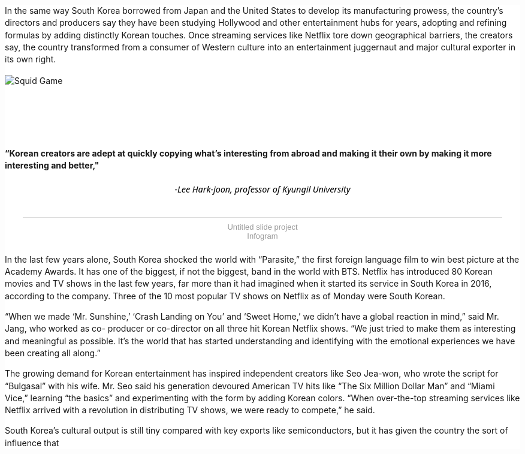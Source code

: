 <p>In the same way South Korea borrowed from Japan and the United States to 
develop its manufacturing prowess, the country’s directors and producers 
say they have been studying Hollywood and other entertainment hubs for 
years, adopting and refining formulas by adding distinctly Korean touches. 
Once streaming services like Netflix tore down geographical barriers, the 
creators say, the country transformed from a consumer of Western culture 
into an entertainment juggernaut and major cultural exporter in its own 
right.</p>

<img src="https://cdn.vox-cdn.com/thumbor/vmRga6mG5sihYrHyZ43WswwtyIU=/1400x1050/filters:format(jpeg)/cdn.vox-cdn.com/uploads/chorus_asset/file/22911132/EN_SQdGame_Main_PlayGround_Horizontal_RGB_PRE.jpeg" align= center width="800" height="600" alt="Squid Game">
<br>
<br>

<iframe width="350" height="315" src="https://www.youtube.com/embed/oqxAJKy0ii4" title="YouTube video player" frameborder="0" allow="accelerometer; autoplay; clipboard-write; encrypted-media; gyroscope; picture-in-picture" allowfullscreen></iframe>
<br>
 <br>
 <br>
 <div class="large-4 medium-4 small-12">
<h4>“Korean creators are adept at quickly copying what’s interesting from abroad and making it their own by making it more interesting and better,"</h4>
<p style="font-family: 'Noto Sans Display', sans-serif; font-size: 15px; color: black; text-align: center; font-style: italic;">-Lee Hark-joon, professor of Kyungil University</p>  
<br>
<div class="infogram-embed" data-id="87318e40-cfec-4b52-8a83-dbbdeeb2708e" data-type="interactive" data-title="Untitled slide project"></div><script>!function(e,i,n,s){var t="InfogramEmbeds",d=e.getElementsByTagName("script")[0];if(window[t]&&window[t].initialized)window[t].process&&window[t].process();else if(!e.getElementById(n)){var o=e.createElement("script");o.async=1,o.id=n,o.src="https://e.infogram.com/js/dist/embed-loader-min.js",d.parentNode.insertBefore(o,d)}}(document,0,"infogram-async");</script><div style="padding:8px 0;font-family:Arial!important;font-size:13px!important;line-height:15px!important;text-align:center;border-top:1px solid #dadada;margin:0 30px"><a href="https://infogram.com/87318e40-cfec-4b52-8a83-dbbdeeb2708e" style="color:#989898!important;text-decoration:none!important;" target="_blank">Untitled slide project</a><br><a href="https://infogram.com" style="color:#989898!important;text-decoration:none!important;" target="_blank" rel="nofollow">Infogram</a></div>
</div>
</div>
</div>
</div>
<div class="grid-x grid-padding-x">
<div class="large-12 cell box4">
<p>In the last few years alone, South Korea shocked the world with 
“Parasite,” the first foreign language film to win best picture at the 
Academy Awards. It has one of the biggest, if not the biggest, band in the 
world with BTS. Netflix has introduced 80 Korean movies and TV shows in 
the last few years, far more than it had imagined when it started its 
service in South Korea in 2016, according to the company. Three of the 10 
most popular TV shows on Netflix as of Monday were South Korean.</p>
<p>“When we made ‘Mr. Sunshine,’ ‘Crash Landing on You’ and ‘Sweet Home,’ we 
didn’t have a global reaction in mind,” said Mr. Jang, who worked as co-
producer or co-director on all three hit Korean Netflix shows. “We just 
tried to make them as interesting and meaningful as possible. It’s the 
world that has started understanding and identifying with the emotional 
experiences we have been creating all along.”</p>
<p>The growing demand for Korean entertainment has inspired independent 
creators like Seo Jea-won, who wrote the script for “Bulgasal” with his 
wife. Mr. Seo said his generation devoured American TV hits like “The Six 
Million Dollar Man” and “Miami Vice,” learning “the basics” and 
experimenting with the form by adding Korean colors. “When over-the-top 
streaming services like Netflix arrived with a revolution in distributing 
TV shows, we were ready to compete,” he said.</p>
<p>South Korea’s cultural output is still tiny compared with key exports like 
semiconductors, but it has given the country the sort of influence that 